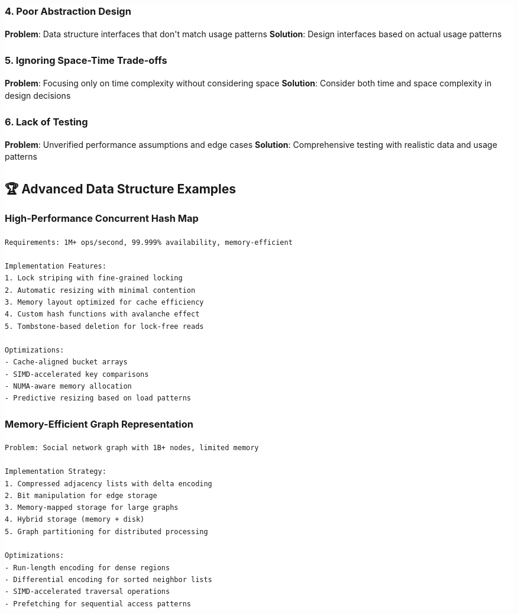 ### 4. Poor Abstraction Design
**Problem**: Data structure interfaces that don't match usage patterns
**Solution**: Design interfaces based on actual usage patterns

### 5. Ignoring Space-Time Trade-offs
**Problem**: Focusing only on time complexity without considering space
**Solution**: Consider both time and space complexity in design decisions

### 6. Lack of Testing
**Problem**: Unverified performance assumptions and edge cases
**Solution**: Comprehensive testing with realistic data and usage patterns

## 🏆 Advanced Data Structure Examples

### High-Performance Concurrent Hash Map
```
Requirements: 1M+ ops/second, 99.999% availability, memory-efficient

Implementation Features:
1. Lock striping with fine-grained locking
2. Automatic resizing with minimal contention
3. Memory layout optimized for cache efficiency
4. Custom hash functions with avalanche effect
5. Tombstone-based deletion for lock-free reads

Optimizations:
- Cache-aligned bucket arrays
- SIMD-accelerated key comparisons
- NUMA-aware memory allocation
- Predictive resizing based on load patterns
```

### Memory-Efficient Graph Representation
```
Problem: Social network graph with 1B+ nodes, limited memory

Implementation Strategy:
1. Compressed adjacency lists with delta encoding
2. Bit manipulation for edge storage
3. Memory-mapped storage for large graphs
4. Hybrid storage (memory + disk)
5. Graph partitioning for distributed processing

Optimizations:
- Run-length encoding for dense regions
- Differential encoding for sorted neighbor lists
- SIMD-accelerated traversal operations
- Prefetching for sequential access patterns
```
